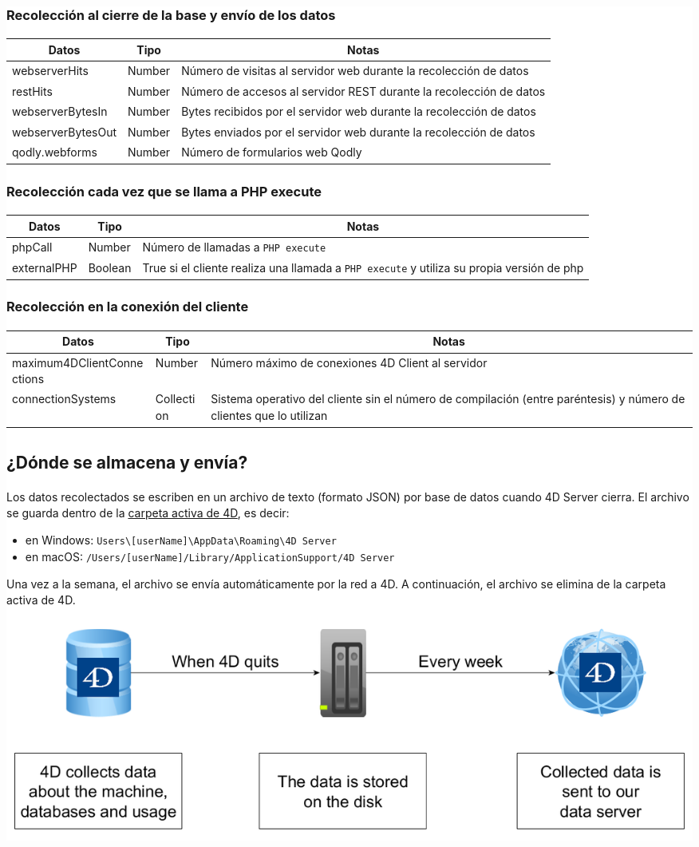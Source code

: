 ### Recolección al cierre de la base y envío de los datos

| Datos                          | Tipo   | Notas                                                               |
| ------------------------------ | ------ | ------------------------------------------------------------------- |
| webserverHits                  | Number | Número de visitas al servidor web durante la recolección de datos   |
| restHits                       | Number | Número de accesos al servidor REST durante la recolección de datos  |
| webserverBytesIn               | Number | Bytes recibidos por el servidor web durante la recolección de datos |
| webserverBytesOut              | Number | Bytes enviados por el servidor web durante la recolección de datos  |
| qodly.webforms | Number | Número de formularios web Qodly                                     |

### Recolección cada vez que se llama a PHP execute

| Datos       | Tipo    | Notas                                                                                     |
| ----------- | ------- | ----------------------------------------------------------------------------------------- |
| phpCall     | Number  | Número de llamadas a `PHP execute`                                                        |
| externalPHP | Boolean | True si el cliente realiza una llamada a `PHP execute` y utiliza su propia versión de php |

### Recolección en la conexión del cliente

| Datos                      | Tipo       | Notas                                                                                                                                 |
| -------------------------- | ---------- | ------------------------------------------------------------------------------------------------------------------------------------- |
| maximum4DClientConnections | Number     | Número máximo de conexiones 4D Client al servidor                                                                                     |
| connectionSystems          | Collection | Sistema operativo del cliente sin el número de compilación (entre paréntesis) y número de clientes que lo utilizan |

## ¿Dónde se almacena y envía?

Los datos recolectados se escriben en un archivo de texto (formato JSON) por base de datos cuando 4D Server cierra. El archivo se guarda dentro de la [carpeta activa de 4D](https://doc.4d.com/4dv20/help/command/en/page485.html), es decir:

- en Windows: `Users\[userName]\AppData\Roaming\4D Server`
- en macOS: `/Users/[userName]/Library/ApplicationSupport/4D Server`

Una vez a la semana, el archivo se envía automáticamente por la red a 4D. A continuación, el archivo se elimina de la carpeta activa de 4D.

![](../assets/en/Admin/data-collect.png)
